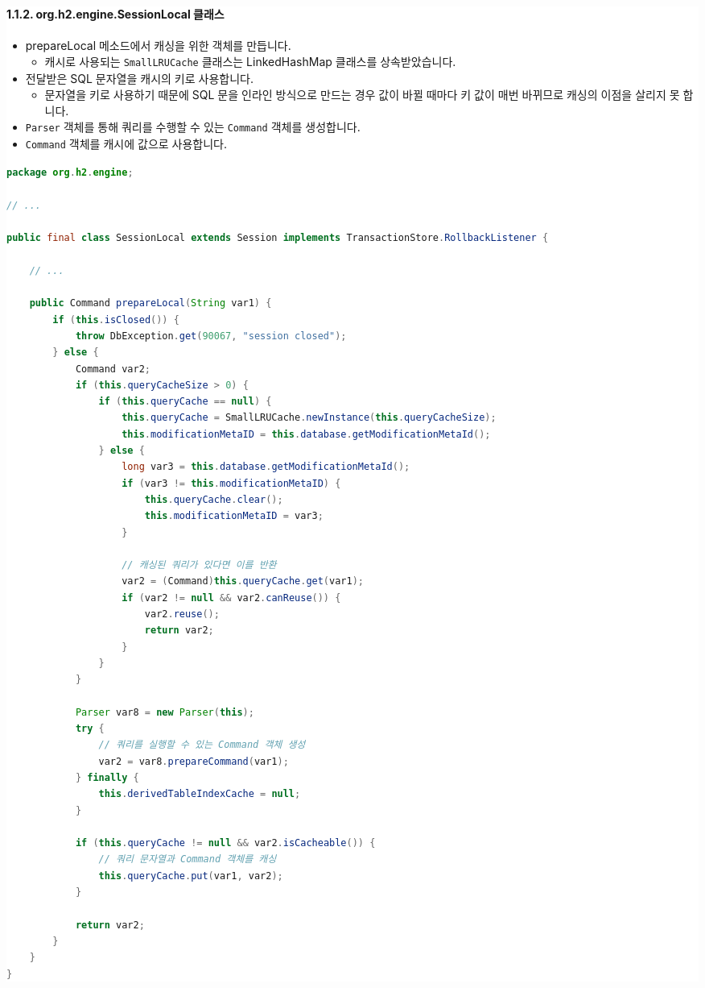 #### 1.1.2. org.h2.engine.SessionLocal 클래스

* prepareLocal 메소드에서 캐싱을 위한 객체를 만듭니다. 
    * 캐시로 사용되는 `SmallLRUCache` 클래스는 LinkedHashMap 클래스를 상속받았습니다.
* 전달받은 SQL 문자열을 캐시의 키로 사용합니다.
    * 문자열을 키로 사용하기 때문에 SQL 문을 인라인 방식으로 만드는 경우 값이 바뀔 때마다 키 값이 매번 바뀌므로 캐싱의 이점을 살리지 못 합니다.
* `Parser` 객체를 통해 쿼리를 수행할 수 있는 `Command` 객체를 생성합니다.
* `Command` 객체를 캐시에 값으로 사용합니다.  

```java
package org.h2.engine;

// ...

public final class SessionLocal extends Session implements TransactionStore.RollbackListener {

    // ...

    public Command prepareLocal(String var1) {
        if (this.isClosed()) {
            throw DbException.get(90067, "session closed");
        } else {
            Command var2;
            if (this.queryCacheSize > 0) {
                if (this.queryCache == null) {
                    this.queryCache = SmallLRUCache.newInstance(this.queryCacheSize);
                    this.modificationMetaID = this.database.getModificationMetaId();
                } else {
                    long var3 = this.database.getModificationMetaId();
                    if (var3 != this.modificationMetaID) {
                        this.queryCache.clear();
                        this.modificationMetaID = var3;
                    }

                    // 캐싱된 쿼리가 있다면 이를 반환
                    var2 = (Command)this.queryCache.get(var1);
                    if (var2 != null && var2.canReuse()) {
                        var2.reuse();
                        return var2;
                    }
                }
            }

            Parser var8 = new Parser(this);
            try {
                // 쿼리를 실행할 수 있는 Command 객체 생성
                var2 = var8.prepareCommand(var1);
            } finally {
                this.derivedTableIndexCache = null;
            }

            if (this.queryCache != null && var2.isCacheable()) {
                // 쿼리 문자열과 Command 객체를 캐싱
                this.queryCache.put(var1, var2);
            }

            return var2;
        }
    }
}
```
